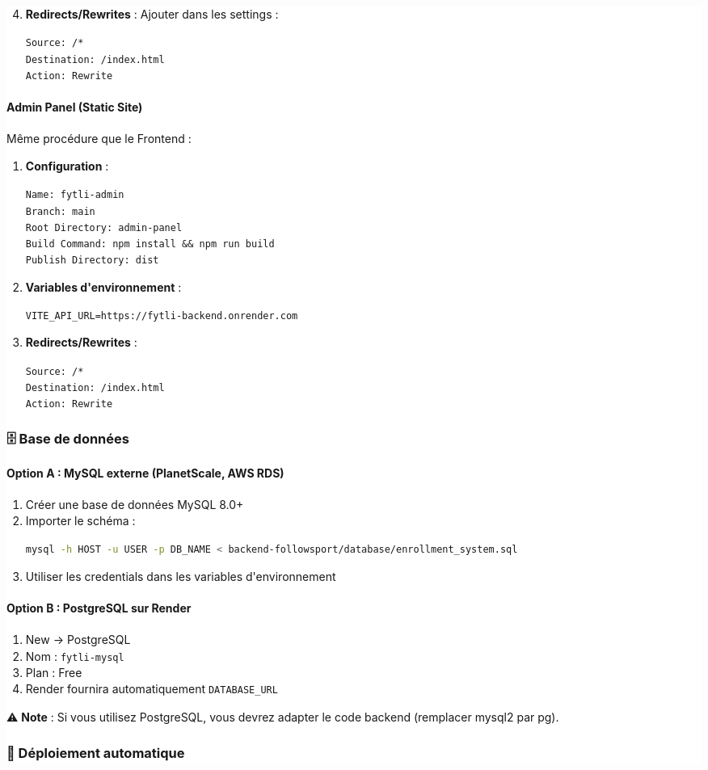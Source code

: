 4. **Redirects/Rewrites** :
   Ajouter dans les settings :
   ```
   Source: /*
   Destination: /index.html
   Action: Rewrite
   ```

#### Admin Panel (Static Site)

Même procédure que le Frontend :

1. **Configuration** :
   ```
   Name: fytli-admin
   Branch: main
   Root Directory: admin-panel
   Build Command: npm install && npm run build
   Publish Directory: dist
   ```

2. **Variables d'environnement** :
   ```
   VITE_API_URL=https://fytli-backend.onrender.com
   ```

3. **Redirects/Rewrites** :
   ```
   Source: /*
   Destination: /index.html
   Action: Rewrite
   ```

### 🗄️ Base de données

#### Option A : MySQL externe (PlanetScale, AWS RDS)

1. Créer une base de données MySQL 8.0+
2. Importer le schéma :
   ```bash
   mysql -h HOST -u USER -p DB_NAME < backend-followsport/database/enrollment_system.sql
   ```
3. Utiliser les credentials dans les variables d'environnement

#### Option B : PostgreSQL sur Render

1. New → PostgreSQL
2. Nom : `fytli-mysql`
3. Plan : Free
4. Render fournira automatiquement `DATABASE_URL`

⚠️ **Note** : Si vous utilisez PostgreSQL, vous devrez adapter le code backend (remplacer mysql2 par pg).

### 🔄 Déploiement automatique
